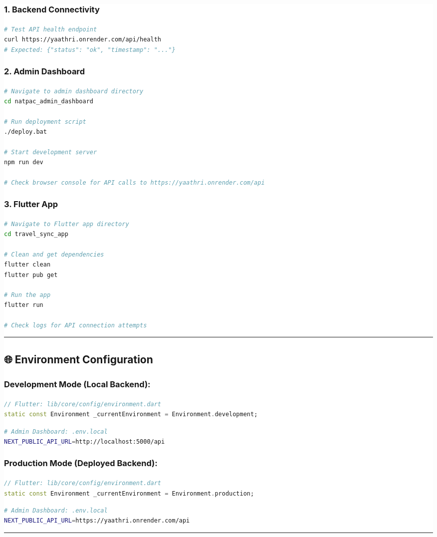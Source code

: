 ### **1. Backend Connectivity**
```bash
# Test API health endpoint
curl https://yaathri.onrender.com/api/health
# Expected: {"status": "ok", "timestamp": "..."}
```

### **2. Admin Dashboard**
```bash
# Navigate to admin dashboard directory
cd natpac_admin_dashboard

# Run deployment script
./deploy.bat

# Start development server
npm run dev

# Check browser console for API calls to https://yaathri.onrender.com/api
```

### **3. Flutter App**
```bash
# Navigate to Flutter app directory
cd travel_sync_app

# Clean and get dependencies
flutter clean
flutter pub get

# Run the app
flutter run

# Check logs for API connection attempts
```

---

## 🌐 **Environment Configuration**

### **Development Mode (Local Backend):**
```dart
// Flutter: lib/core/config/environment.dart
static const Environment _currentEnvironment = Environment.development;
```
```bash
# Admin Dashboard: .env.local
NEXT_PUBLIC_API_URL=http://localhost:5000/api
```

### **Production Mode (Deployed Backend):**
```dart
// Flutter: lib/core/config/environment.dart
static const Environment _currentEnvironment = Environment.production;
```
```bash
# Admin Dashboard: .env.local
NEXT_PUBLIC_API_URL=https://yaathri.onrender.com/api
```

---